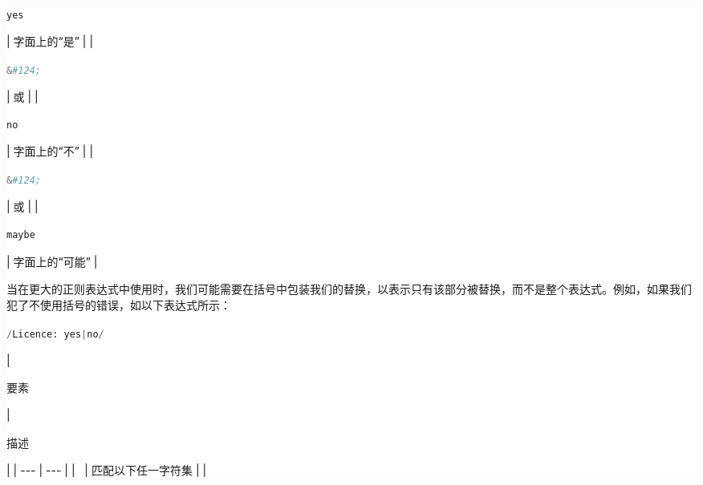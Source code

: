 ```py
yes
```

 | 字面上的“是” |
| 

```py
&#124;
```

 | 或 |
| 

```py
no
```

 | 字面上的“不” |
| 

```py
&#124;
```

 | 或 |
| 

```py
maybe
```

 | 字面上的“可能” |

当在更大的正则表达式中使用时，我们可能需要在括号中包装我们的替换，以表示只有该部分被替换，而不是整个表达式。例如，如果我们犯了不使用括号的错误，如以下表达式所示：

```py
/Licence: yes|no/
```

<colgroup><col style="text-align: left"> <col style="text-align: left"></colgroup> 
| 

要素

 | 

描述

 |
| --- | --- |
|   | 匹配以下任一字符集 |
| 
